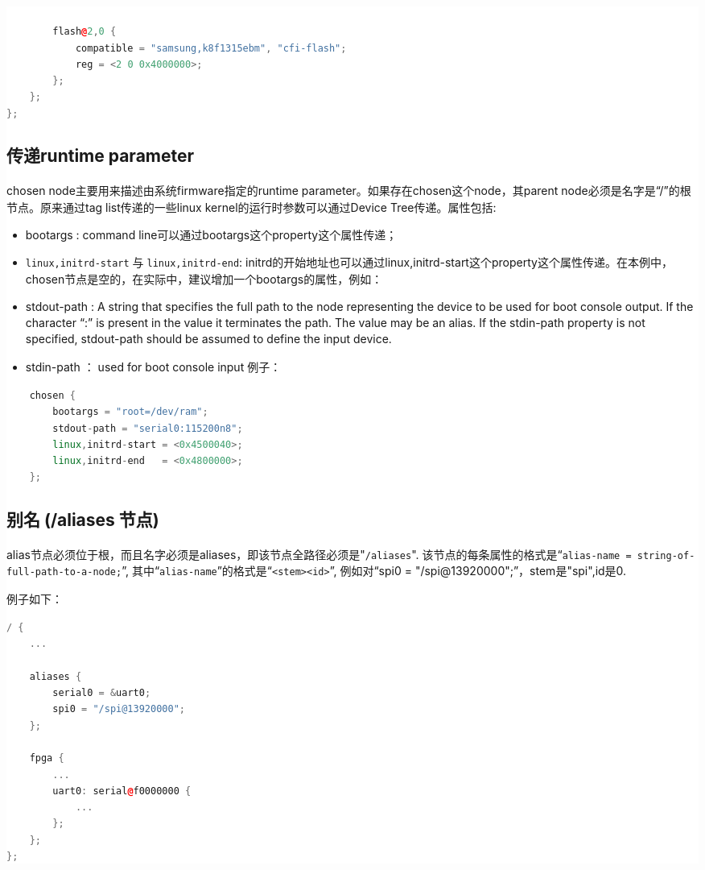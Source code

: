 ```c++

        flash@2,0 {
            compatible = "samsung,k8f1315ebm", "cfi-flash";
            reg = <2 0 0x4000000>;
        };
    };
};
```

## 传递runtime parameter

chosen node主要用来描述由系统firmware指定的runtime parameter。如果存在chosen这个node，其parent node必须是名字是“/”的根节点。原来通过tag list传递的一些linux kernel的运行时参数可以通过Device Tree传递。属性包括:
- bootargs : command line可以通过bootargs这个property这个属性传递；
- `linux,initrd-start` 与 `linux,initrd-end`: initrd的开始地址也可以通过linux,initrd-start这个property这个属性传递。在本例中，chosen节点是空的，在实际中，建议增加一个bootargs的属性，例如：

- stdout-path : A string that specifies the full path to the node representing the device to be used for boot console output. If the character “:” is present in the value it terminates the path. The value may be an alias. If the stdin-path property is not specified, stdout-path should be assumed
to define the input device.

- stdin-path ： used for boot console input
例子：
```c++
	chosen {
		bootargs = "root=/dev/ram";
		stdout-path = "serial0:115200n8";
		linux,initrd-start = <0x4500040>;
		linux,initrd-end   = <0x4800000>;
	};
```

## 别名 (/aliases 节点)

alias节点必须位于根，而且名字必须是aliases，即该节点全路径必须是"`/aliases`". 该节点的每条属性的格式是“`alias-name = string-of-full-path-to-a-node;`”, 其中“`alias-name`”的格式是“`<stem><id>`”, 例如对“spi0 = "/spi@13920000";”，stem是"spi",id是0.

例子如下：

```c++
/ {
	...

	aliases {
		serial0 = &uart0;
        spi0 = "/spi@13920000";
	};

	fpga {
		...
		uart0: serial@f0000000 {
            ...
		};
    };
};    
```
